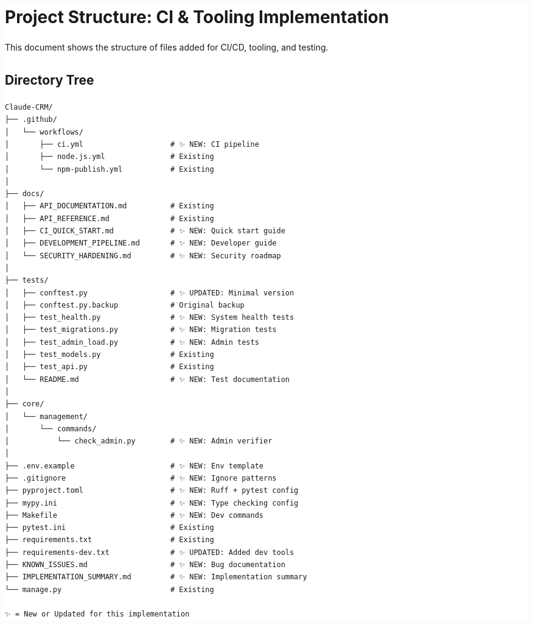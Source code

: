 # Project Structure: CI & Tooling Implementation

This document shows the structure of files added for CI/CD, tooling, and testing.

## Directory Tree

```
Claude-CRM/
├── .github/
│   └── workflows/
│       ├── ci.yml                    # ✨ NEW: CI pipeline
│       ├── node.js.yml               # Existing
│       └── npm-publish.yml           # Existing
│
├── docs/
│   ├── API_DOCUMENTATION.md          # Existing
│   ├── API_REFERENCE.md              # Existing
│   ├── CI_QUICK_START.md             # ✨ NEW: Quick start guide
│   ├── DEVELOPMENT_PIPELINE.md       # ✨ NEW: Developer guide
│   └── SECURITY_HARDENING.md         # ✨ NEW: Security roadmap
│
├── tests/
│   ├── conftest.py                   # ✨ UPDATED: Minimal version
│   ├── conftest.py.backup            # Original backup
│   ├── test_health.py                # ✨ NEW: System health tests
│   ├── test_migrations.py            # ✨ NEW: Migration tests
│   ├── test_admin_load.py            # ✨ NEW: Admin tests
│   ├── test_models.py                # Existing
│   ├── test_api.py                   # Existing
│   └── README.md                     # ✨ NEW: Test documentation
│
├── core/
│   └── management/
│       └── commands/
│           └── check_admin.py        # ✨ NEW: Admin verifier
│
├── .env.example                      # ✨ NEW: Env template
├── .gitignore                        # ✨ NEW: Ignore patterns
├── pyproject.toml                    # ✨ NEW: Ruff + pytest config
├── mypy.ini                          # ✨ NEW: Type checking config
├── Makefile                          # ✨ NEW: Dev commands
├── pytest.ini                        # Existing
├── requirements.txt                  # Existing
├── requirements-dev.txt              # ✨ UPDATED: Added dev tools
├── KNOWN_ISSUES.md                   # ✨ NEW: Bug documentation
├── IMPLEMENTATION_SUMMARY.md         # ✨ NEW: Implementation summary
└── manage.py                         # Existing

✨ = New or Updated for this implementation
```
